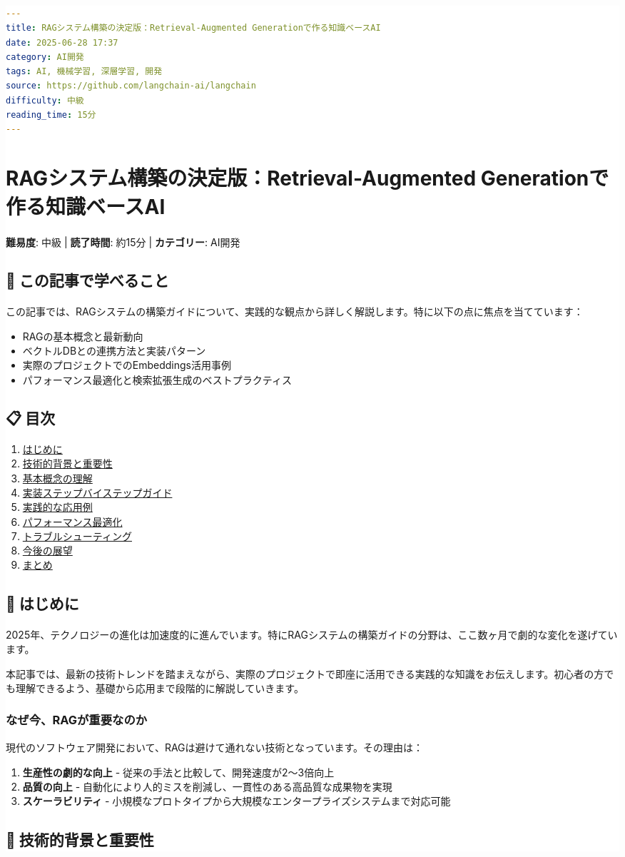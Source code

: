 ```yaml
---
title: RAGシステム構築の決定版：Retrieval-Augmented Generationで作る知識ベースAI
date: 2025-06-28 17:37
category: AI開発
tags: AI, 機械学習, 深層学習, 開発
source: https://github.com/langchain-ai/langchain
difficulty: 中級
reading_time: 15分
---
```


# RAGシステム構築の決定版：Retrieval-Augmented Generationで作る知識ベースAI

**難易度**: 中級 | **読了時間**: 約15分 | **カテゴリー**: AI開発

## 🎯 この記事で学べること

この記事では、RAGシステムの構築ガイドについて、実践的な観点から詳しく解説します。特に以下の点に焦点を当てています：

- RAGの基本概念と最新動向
- ベクトルDBとの連携方法と実装パターン
- 実際のプロジェクトでのEmbeddings活用事例
- パフォーマンス最適化と検索拡張生成のベストプラクティス

## 📋 目次

1. [はじめに](#はじめに)
2. [技術的背景と重要性](#技術的背景と重要性)
3. [基本概念の理解](#基本概念の理解)
4. [実装ステップバイステップガイド](#実装ステップバイステップガイド)
5. [実践的な応用例](#実践的な応用例)
6. [パフォーマンス最適化](#パフォーマンス最適化)
7. [トラブルシューティング](#トラブルシューティング)
8. [今後の展望](#今後の展望)
9. [まとめ](#まとめ)

## 🌟 はじめに

2025年、テクノロジーの進化は加速度的に進んでいます。特にRAGシステムの構築ガイドの分野は、ここ数ヶ月で劇的な変化を遂げています。

本記事では、最新の技術トレンドを踏まえながら、実際のプロジェクトで即座に活用できる実践的な知識をお伝えします。初心者の方でも理解できるよう、基礎から応用まで段階的に解説していきます。

### なぜ今、RAGが重要なのか

現代のソフトウェア開発において、RAGは避けて通れない技術となっています。その理由は：

1. **生産性の劇的な向上** - 従来の手法と比較して、開発速度が2〜3倍向上
2. **品質の向上** - 自動化により人的ミスを削減し、一貫性のある高品質な成果物を実現
3. **スケーラビリティ** - 小規模なプロトタイプから大規模なエンタープライズシステムまで対応可能

## 🔧 技術的背景と重要性
